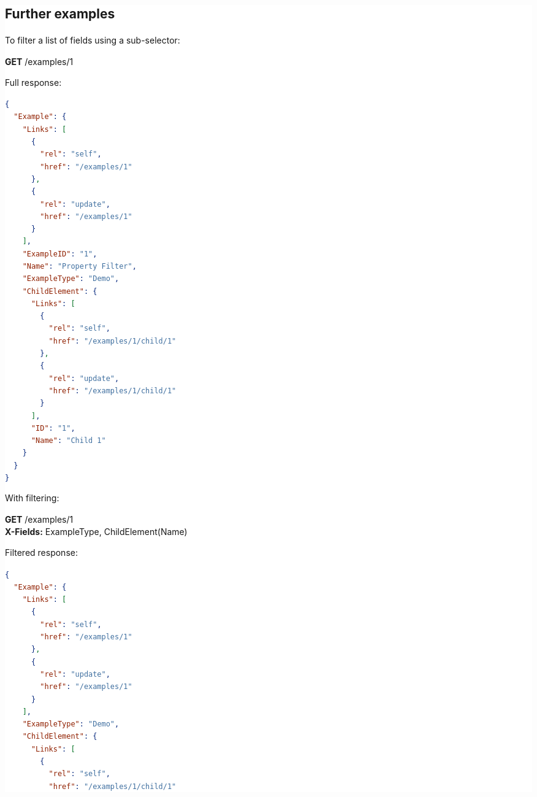 ## Further examples
To filter a list of fields using a sub-selector:

**GET** /examples/1  

Full response:  
```json
{
  "Example": {
    "Links": [
      {
        "rel": "self",
        "href": "/examples/1"
      },
      {
        "rel": "update",
        "href": "/examples/1"
      }
    ],
    "ExampleID": "1",
    "Name": "Property Filter",
    "ExampleType": "Demo",
    "ChildElement": {
      "Links": [
        {
          "rel": "self",
          "href": "/examples/1/child/1"
        },
        {
          "rel": "update",
          "href": "/examples/1/child/1"
        }
      ],
      "ID": "1",
      "Name": "Child 1"
    }
  }
}
```

With filtering:

**GET** /examples/1  
**X-Fields:** ExampleType, ChildElement(Name)

Filtered response:  
```json
{
  "Example": {
    "Links": [
      {
        "rel": "self",
        "href": "/examples/1"
      },
      {
        "rel": "update",
        "href": "/examples/1"
      }
    ],
    "ExampleType": "Demo",
    "ChildElement": {
      "Links": [
        {
          "rel": "self",
          "href": "/examples/1/child/1"
```